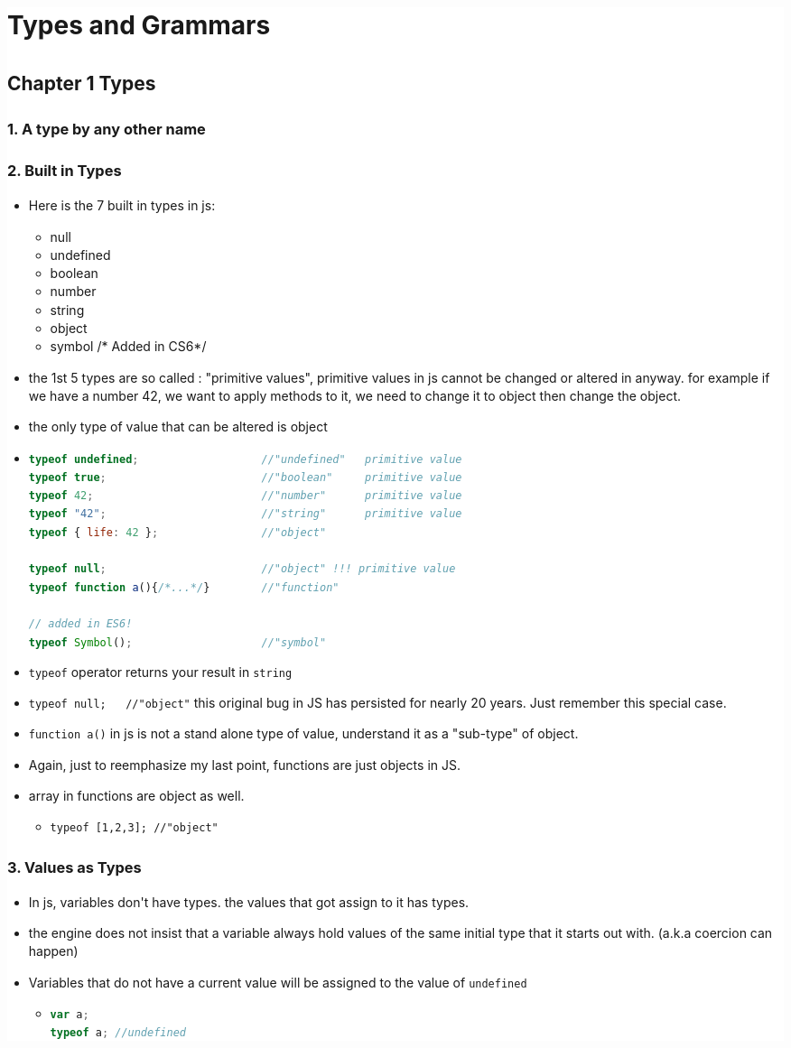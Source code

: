 # Types and Grammars

## Chapter 1 Types

### 1. A type by any other name

### 2. Built in Types

* Here is the 7 built in types in js:

  * null
  * undefined
  * boolean
  * number
  * string
  * object
  * symbol   /* Added in CS6*/

* the 1st 5 types are so called : "primitive values", primitive values in js cannot be changed or altered in anyway. for example if we have a number 42, we want to apply methods to it, we need to change it to object then change the object.

* the only type of value that can be altered is object 

* ```javascript
  typeof undefined;                   //"undefined"   primitive value
  typeof true;                        //"boolean"     primitive value
  typeof 42;                          //"number"      primitive value
  typeof "42";                        //"string"      primitive value 
  typeof { life: 42 };                //"object"

  typeof null;                        //"object" !!! primitive value
  typeof function a(){/*...*/}        //"function"

  // added in ES6!
  typeof Symbol();                    //"symbol"
  ```

* `typeof` operator returns your result in  `string` 

* `typeof null;   //"object"` this original bug in JS has persisted for nearly 20 years. Just remember this special case. 

* `function a()` in js is not a stand alone type of value, understand it as a "sub-type" of object. 

* Again, just to reemphasize my last point, functions are just objects in JS.

* array in functions are object as well. 

  * `typeof [1,2,3]; //"object"` 

### 3. Values as Types

* In js, variables don't have types. the values that got assign to it has types.

* the engine does not insist that a variable always hold values of the same initial type that it starts out with. (a.k.a coercion can happen)

* Variables that do not have a current value will be assigned to the value of `undefined` 

  * ```javascript
    var a;
    typeof a; //undefined
  ```